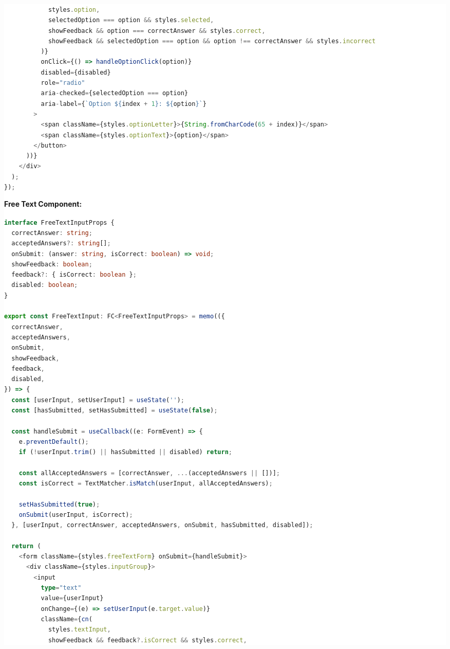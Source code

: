 ```typescript
            styles.option,
            selectedOption === option && styles.selected,
            showFeedback && option === correctAnswer && styles.correct,
            showFeedback && selectedOption === option && option !== correctAnswer && styles.incorrect
          )}
          onClick={() => handleOptionClick(option)}
          disabled={disabled}
          role="radio"
          aria-checked={selectedOption === option}
          aria-label={`Option ${index + 1}: ${option}`}
        >
          <span className={styles.optionLetter}>{String.fromCharCode(65 + index)}</span>
          <span className={styles.optionText}>{option}</span>
        </button>
      ))}
    </div>
  );
});
```

**Free Text Component:**
```typescript
interface FreeTextInputProps {
  correctAnswer: string;
  acceptedAnswers?: string[];
  onSubmit: (answer: string, isCorrect: boolean) => void;
  showFeedback: boolean;
  feedback?: { isCorrect: boolean };
  disabled: boolean;
}

export const FreeTextInput: FC<FreeTextInputProps> = memo(({
  correctAnswer,
  acceptedAnswers,
  onSubmit,
  showFeedback,
  feedback,
  disabled,
}) => {
  const [userInput, setUserInput] = useState('');
  const [hasSubmitted, setHasSubmitted] = useState(false);

  const handleSubmit = useCallback((e: FormEvent) => {
    e.preventDefault();
    if (!userInput.trim() || hasSubmitted || disabled) return;

    const allAcceptedAnswers = [correctAnswer, ...(acceptedAnswers || [])];
    const isCorrect = TextMatcher.isMatch(userInput, allAcceptedAnswers);

    setHasSubmitted(true);
    onSubmit(userInput, isCorrect);
  }, [userInput, correctAnswer, acceptedAnswers, onSubmit, hasSubmitted, disabled]);

  return (
    <form className={styles.freeTextForm} onSubmit={handleSubmit}>
      <div className={styles.inputGroup}>
        <input
          type="text"
          value={userInput}
          onChange={(e) => setUserInput(e.target.value)}
          className={cn(
            styles.textInput,
            showFeedback && feedback?.isCorrect && styles.correct,
```